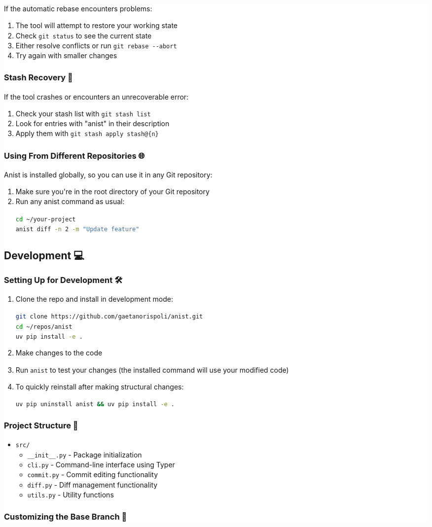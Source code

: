 If the automatic rebase encounters problems:

1. The tool will attempt to restore your working state
2. Check `git status` to see the current state
3. Either resolve conflicts or run `git rebase --abort`
4. Try again with smaller changes

### Stash Recovery 🔄

If the tool crashes or encounters an unrecoverable error:

1. Check your stash list with `git stash list`
2. Look for entries with "anist" in their description
3. Apply them with `git stash apply stash@{n}`

### Using From Different Repositories 🌐

Anist is installed globally, so you can use it in any Git repository:

1. Make sure you're in the root directory of your Git repository
2. Run any anist command as usual:
   ```bash
   cd ~/your-project
   anist diff -n 2 -m "Update feature"
   ```

## Development 💻

### Setting Up for Development 🛠️

1. Clone the repo and install in development mode:
   ```bash
   git clone https://github.com/gaetanorispoli/anist.git
   cd ~/repos/anist
   uv pip install -e .
   ```

2. Make changes to the code
3. Run `anist` to test your changes (the installed command will use your modified code)
4. To quickly reinstall after making structural changes:
   ```bash
   uv pip uninstall anist && uv pip install -e .
   ```

### Project Structure 📁

- `src/`
  - `__init__.py` - Package initialization
  - `cli.py` - Command-line interface using Typer
  - `commit.py` - Commit editing functionality
  - `diff.py` - Diff management functionality
  - `utils.py` - Utility functions

### Customizing the Base Branch 🔀
